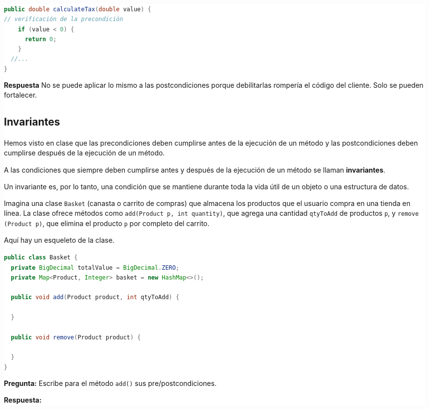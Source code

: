 ```java
public double calculateTax(double value) {
// verificación de la precondición
    if (value < 0) {
      return 0;
	}
  //...
}
``` 

**Respuesta** No se puede aplicar lo mismo a las postcondiciones porque debilitarlas rompería el código del cliente. Solo se pueden fortalecer.

## Invariantes 

Hemos visto en clase que las precondiciones deben cumplirse antes de la ejecución de un método y las postcondiciones deben cumplirse después de la ejecución de un método. 

A las condiciones que siempre deben cumplirse antes y después de la ejecución de un método se llaman **invariantes**. 

Un invariante es, por lo tanto, una condición que se mantiene durante toda la vida útil de un objeto o una estructura de datos. 

Imagina una clase `Basket` (canasta o carrito de compras) que almacena los productos que el usuario compra en una tienda en línea. La clase ofrece métodos como  `add(Product p, int quantity)`, que agrega una cantidad `qtyToAdd` de productos `p`,  y `remove(Product p)`, que elimina el producto `p` por completo del carrito.

Aquí hay un esqueleto de la clase.

```java
public class Basket {
  private BigDecimal totalValue = BigDecimal.ZERO;
  private Map<Product, Integer> basket = new HashMap<>();
 
  public void add(Product product, int qtyToAdd) {

  }

  public void remove(Product product) {

  }
}

``` 

**Pregunta:** Escribe para el método `add()` sus pre/postcondiciones.    

**Respuesta:**
